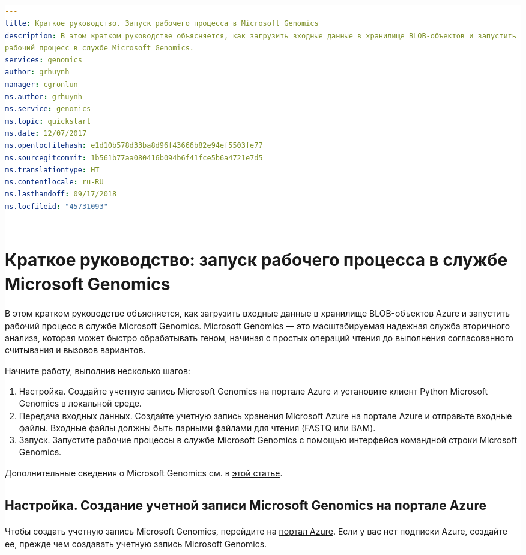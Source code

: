 ```yaml
---
title: Краткое руководство. Запуск рабочего процесса в Microsoft Genomics
description: В этом кратком руководстве объясняется, как загрузить входные данные в хранилище BLOB-объектов и запустить рабочий процесс в службе Microsoft Genomics.
services: genomics
author: grhuynh
manager: cgronlun
ms.author: grhuynh
ms.service: genomics
ms.topic: quickstart
ms.date: 12/07/2017
ms.openlocfilehash: e1d10b578d33ba8d96f43666b82e94ef5503fe77
ms.sourcegitcommit: 1b561b77aa080416b094b6f41fce5b6a4721e7d5
ms.translationtype: HT
ms.contentlocale: ru-RU
ms.lasthandoff: 09/17/2018
ms.locfileid: "45731093"
---
```

# <a name="quickstart-run-a-workflow-through-the-microsoft-genomics-service"></a>Краткое руководство: запуск рабочего процесса в службе Microsoft Genomics

В этом кратком руководстве объясняется, как загрузить входные данные в хранилище BLOB-объектов Azure и запустить рабочий процесс в службе Microsoft Genomics. Microsoft Genomics — это масштабируемая надежная служба вторичного анализа, которая может быстро обрабатывать геном, начиная с простых операций чтения до выполнения согласованного считывания и вызовов вариантов. 

Начните работу, выполнив несколько шагов: 
1.  Настройка. Создайте учетную запись Microsoft Genomics на портале Azure и установите клиент Python Microsoft Genomics в локальной среде. 
2.  Передача входных данных. Создайте учетную запись хранения Microsoft Azure на портале Azure и отправьте входные файлы. Входные файлы должны быть парными файлами для чтения (FASTQ или BAM).
3.  Запуск. Запустите рабочие процессы в службе Microsoft Genomics с помощью интерфейса командной строки Microsoft Genomics. 

Дополнительные сведения о Microsoft Genomics см. в [этой статье](overview-what-is-genomics.md).

## <a name="set-up-create-a-microsoft-genomics-account-in-the-azure-portal"></a>Настройка. Создание учетной записи Microsoft Genomics на портале Azure

Чтобы создать учетную запись Microsoft Genomics, перейдите на [портал Azure](https://portal.azure.com/#create/Microsoft.Genomics). Если у вас нет подписки Azure, создайте ее, прежде чем создавать учетную запись Microsoft Genomics. 
